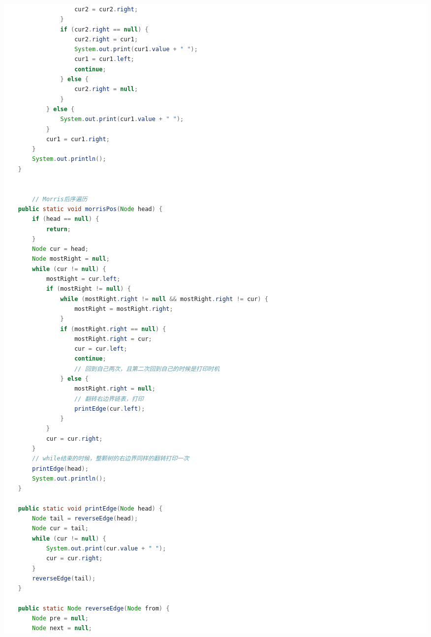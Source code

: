 ```Java
					cur2 = cur2.right;
				}
				if (cur2.right == null) {
					cur2.right = cur1;
					System.out.print(cur1.value + " ");
					cur1 = cur1.left;
					continue;
				} else {
					cur2.right = null;
				}
			} else {
				System.out.print(cur1.value + " ");
			}
			cur1 = cur1.right;
		}
		System.out.println();
	}


        // Morris后序遍历
	public static void morrisPos(Node head) {
		if (head == null) {
			return;
		}
		Node cur = head;
		Node mostRight = null;
		while (cur != null) {
			mostRight = cur.left;
			if (mostRight != null) {
				while (mostRight.right != null && mostRight.right != cur) {
					mostRight = mostRight.right;
				}
				if (mostRight.right == null) {
					mostRight.right = cur;
					cur = cur.left;
					continue;
					// 回到自己两次，且第二次回到自己的时候是打印时机
				} else {
					mostRight.right = null;
					// 翻转右边界链表，打印
					printEdge(cur.left);
				}
			}
			cur = cur.right;
		}
		// while结束的时候，整颗树的右边界同样的翻转打印一次
		printEdge(head);
		System.out.println();
	}

	public static void printEdge(Node head) {
		Node tail = reverseEdge(head);
		Node cur = tail;
		while (cur != null) {
			System.out.print(cur.value + " ");
			cur = cur.right;
		}
		reverseEdge(tail);
	}

	public static Node reverseEdge(Node from) {
		Node pre = null;
		Node next = null;
```